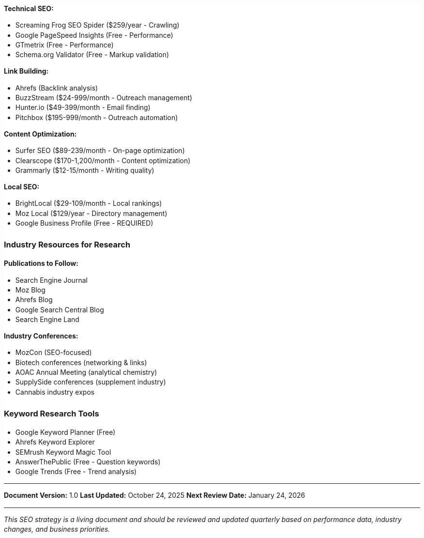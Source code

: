 **Technical SEO:**
- Screaming Frog SEO Spider ($259/year - Crawling)
- Google PageSpeed Insights (Free - Performance)
- GTmetrix (Free - Performance)
- Schema.org Validator (Free - Markup validation)

**Link Building:**
- Ahrefs (Backlink analysis)
- BuzzStream ($24-999/month - Outreach management)
- Hunter.io ($49-399/month - Email finding)
- Pitchbox ($195-999/month - Outreach automation)

**Content Optimization:**
- Surfer SEO ($89-239/month - On-page optimization)
- Clearscope ($170-1,200/month - Content optimization)
- Grammarly ($12-15/month - Writing quality)

**Local SEO:**
- BrightLocal ($29-109/month - Local rankings)
- Moz Local ($129/year - Directory management)
- Google Business Profile (Free - REQUIRED)

### Industry Resources for Research

**Publications to Follow:**
- Search Engine Journal
- Moz Blog
- Ahrefs Blog
- Google Search Central Blog
- Search Engine Land

**Industry Conferences:**
- MozCon (SEO-focused)
- Biotech conferences (networking & links)
- AOAC Annual Meeting (analytical chemistry)
- SupplySide conferences (supplement industry)
- Cannabis industry expos

### Keyword Research Tools
- Google Keyword Planner (Free)
- Ahrefs Keyword Explorer
- SEMrush Keyword Magic Tool
- AnswerThePublic (Free - Question keywords)
- Google Trends (Free - Trend analysis)

---

**Document Version:** 1.0
**Last Updated:** October 24, 2025
**Next Review Date:** January 24, 2026

---

*This SEO strategy is a living document and should be reviewed and updated quarterly based on performance data, industry changes, and business priorities.*
